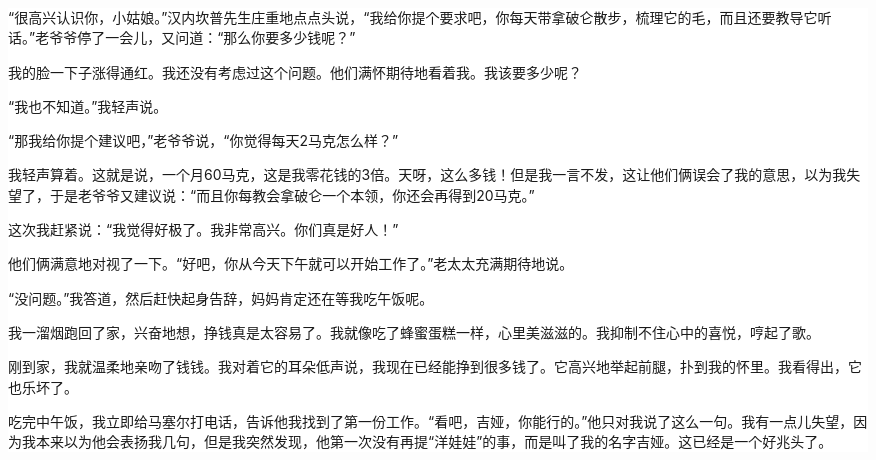 “很高兴认识你，小姑娘。”汉内坎普先生庄重地点点头说，“我给你提个要求吧，你每天带拿破仑散步，梳理它的毛，而且还要教导它听话。”老爷爷停了一会儿，又问道：“那么你要多少钱呢？”

我的脸一下子涨得通红。我还没有考虑过这个问题。他们满怀期待地看着我。我该要多少呢？

“我也不知道。”我轻声说。

“那我给你提个建议吧，”老爷爷说，“你觉得每天2马克怎么样？”

我轻声算着。这就是说，一个月60马克，这是我零花钱的3倍。天呀，这么多钱！但是我一言不发，这让他们俩误会了我的意思，以为我失望了，于是老爷爷又建议说：“而且你每教会拿破仑一个本领，你还会再得到20马克。”

这次我赶紧说：“我觉得好极了。我非常高兴。你们真是好人！”

他们俩满意地对视了一下。“好吧，你从今天下午就可以开始工作了。”老太太充满期待地说。

“没问题。”我答道，然后赶快起身告辞，妈妈肯定还在等我吃午饭呢。

我一溜烟跑回了家，兴奋地想，挣钱真是太容易了。我就像吃了蜂蜜蛋糕一样，心里美滋滋的。我抑制不住心中的喜悦，哼起了歌。

刚到家，我就温柔地亲吻了钱钱。我对着它的耳朵低声说，我现在已经能挣到很多钱了。它高兴地举起前腿，扑到我的怀里。我看得出，它也乐坏了。

吃完中午饭，我立即给马塞尔打电话，告诉他我找到了第一份工作。“看吧，吉娅，你能行的。”他只对我说了这么一句。我有一点儿失望，因为我本来以为他会表扬我几句，但是我突然发现，他第一次没有再提“洋娃娃”的事，而是叫了我的名字吉娅。这已经是一个好兆头了。

